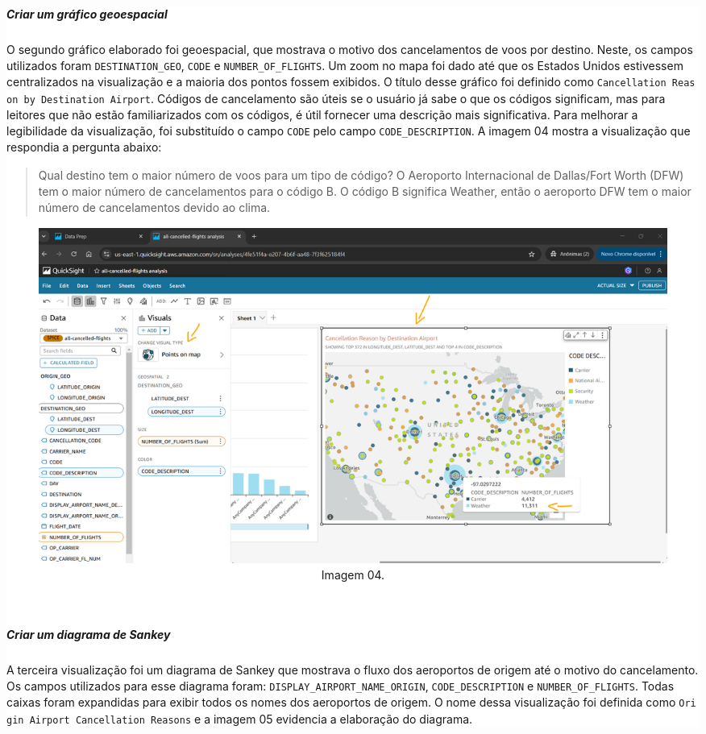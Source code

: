 ##### Criar um gráfico geoespacial

O segundo gráfico elaborado foi geoespacial, que mostrava o motivo dos cancelamentos de voos por destino. Neste, os campos utilizados foram `DESTINATION_GEO`, `CODE` e `NUMBER_OF_FLIGHTS`. Um zoom no mapa foi dado até que os Estados Unidos estivessem centralizados na visualização e a maioria dos pontos fossem exibidos. O título desse gráfico foi definido como `Cancellation Reason by Destination Airport`. Códigos de cancelamento são úteis se o usuário já sabe o que os códigos significam, mas para leitores que não estão familiarizados com os códigos, é útil fornecer uma descrição mais significativa. Para melhorar a legibilidade da visualização, foi substituído o campo `CODE` pelo campo `CODE_DESCRIPTION`. A imagem 04 mostra a visualização que respondia a pergunta abaixo:

> Qual destino tem o maior número de voos para um tipo de código?
> O Aeroporto Internacional de Dallas/Fort Worth (DFW) tem o maior número de cancelamentos para o código B. O código B significa Weather, então o aeroporto DFW tem o maior número de cancelamentos devido ao clima.

<div align="Center"><figure>
    <img src="./0-aux/img04.png" alt="img04"><br>
    <figcaption>Imagem 04.</figcaption>
</figure></div><br>

##### Criar um diagrama de Sankey

A terceira visualização foi um diagrama de Sankey que mostrava o fluxo dos aeroportos de origem até o motivo do cancelamento. Os campos utilizados para esse diagrama foram: `DISPLAY_AIRPORT_NAME_ORIGIN`, `CODE_DESCRIPTION` e `NUMBER_OF_FLIGHTS`. Todas caixas foram expandidas para exibir todos os nomes dos aeroportos de origem. O nome dessa visualização foi definida como `Origin Airport Cancellation Reasons` e a imagem 05 evidencia a elaboração do diagrama. 

<div align="Center"><figure>